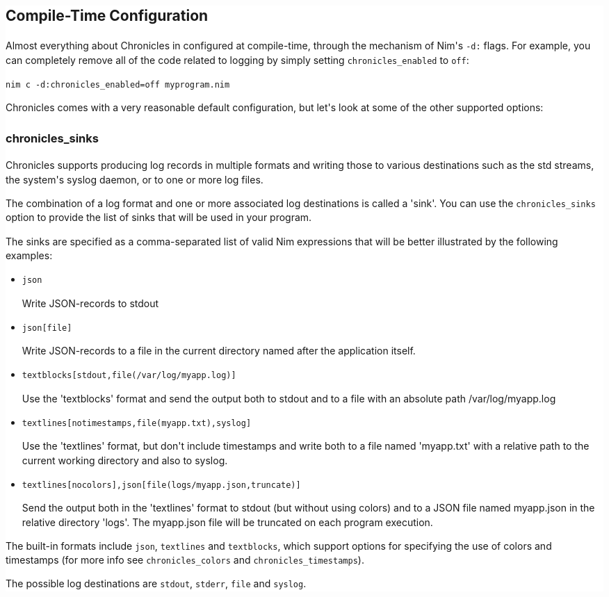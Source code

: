 
## Compile-Time Configuration

Almost everything about Chronicles in configured at compile-time, through the
mechanism of Nim's `-d:` flags. For example, you can completely remove all of
the code related to logging by simply setting `chronicles_enabled` to `off`:

```
nim c -d:chronicles_enabled=off myprogram.nim
```

Chronicles comes with a very reasonable default configuration, but let's look
at some of the other supported options:

### chronicles_sinks

Chronicles supports producing log records in multiple formats and writing
those to various destinations such as the std streams, the system's syslog
daemon, or to one or more log files.

The combination of a log format and one or more associated log destinations
is called a 'sink'. You can use the `chronicles_sinks` option to provide the
list of sinks that will be used in your program.

The sinks are specified as a comma-separated list of valid Nim expressions
that will be better illustrated by the following examples:

- `json`

  Write JSON-records to stdout

- `json[file]`

  Write JSON-records to a file in the current directory named after the
  application itself.

- `textblocks[stdout,file(/var/log/myapp.log)]`

  Use the 'textblocks' format and send the output both to stdout and
  to a file with an absolute path /var/log/myapp.log

- `textlines[notimestamps,file(myapp.txt),syslog]`

  Use the 'textlines' format, but don't include timestamps and write
  both to a file named 'myapp.txt' with a relative path to the current
  working directory and also to syslog.

- `textlines[nocolors],json[file(logs/myapp.json,truncate)]`

  Send the output both in the 'textlines' format to stdout (but without
  using colors) and to a JSON file named myapp.json in the relative
  directory 'logs'. The  myapp.json file will be truncated on each
  program execution.

The built-in formats include `json`, `textlines` and `textblocks`, which
support options for specifying the use of colors and timestamps (for more
info see `chronicles_colors` and `chronicles_timestamps`).

The possible log destinations are `stdout`, `stderr`, `file` and `syslog`.


[1]: https://www.elastic.co/
[2]: https://www.loggly.com/
[ISSUE1]: https://github.com/status-im/nim-chronicles/issues/1
[12F-LOGS]: https://12factor.net/logs
[Bounties]: https://github.com/status-im/nim-chronicles/issues?q=is%3Aissue+is%3Aopen+label%3Abounty